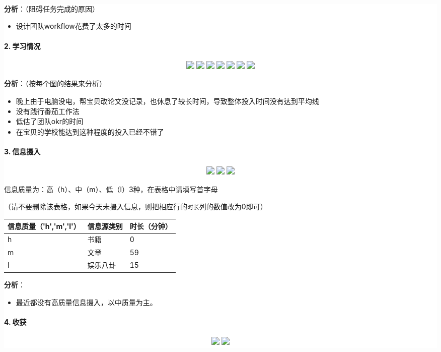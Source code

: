 **分析**：（阻碍任务完成的原因）

- 设计团队workflow花费了太多的时间

#### 2. 学习情况
<center class='half'>
<img src='https://gitee.com/holmescao/figure-bed/raw/master/img/2021-04-30_22-59-37_Figure1-activate-bar-20210430_20210430.png' width='230;' />
<img src='https://gitee.com/holmescao/figure-bed/raw/master/img/2021-04-30_22-59-45_Figure2-activate-waterfall-20210424_20210430.png' width='230;' />
<img src='https://gitee.com/holmescao/figure-bed/raw/master/img/2021-04-30_22-59-48_Figure3-activate-bar-20210401_20210430.png' width='230;' />
<img src='https://gitee.com/holmescao/figure-bed/raw/master/img/2021-04-30_22-59-51_Figure4-investment-pie-20210401_20210430.png' width='230;' />
<img src='https://gitee.com/holmescao/figure-bed/raw/master/img/2021-04-30_22-59-56_Figure5-activate-brokenbarh-20210424_20210430.png' width='230;' />
<img src='https://gitee.com/holmescao/figure-bed/raw/master/img/2021-04-30_23-00-01_Figure6-activate-predict-bar-20210430_20210430.png' width='230;' />
<img src='https://gitee.com/holmescao/figure-bed/raw/master/img/2021-04-30_23-00-05_Figure7-activate-calendar-20200501_20210430.png' width='500;' />
</center>

**分析**：（按每个图的结果来分析）

- 晚上由于电脑没电，帮宝贝改论文没记录，也休息了较长时间，导致整体投入时间没有达到平均线
- 没有践行番茄工作法
- 低估了团队okr的时间
- 在宝贝的学校能达到这种程度的投入已经不错了

#### 3. 信息摄入
<center class='half'>
<img src='https://gitee.com/holmescao/figure-bed/raw/master/img/2021-04-30_23-00-09_Figure1-dayinformation-pie-20210430_20210430.png' width='230;' />
<img src='https://gitee.com/holmescao/figure-bed/raw/master/img/2021-04-30_23-00-12_Figure2-dayinformation-stackbar-20210430_20210430.png' width='230;' />
<img src='https://gitee.com/holmescao/figure-bed/raw/master/img/2021-04-30_23-00-16_Figure3-monthinformation-stackbar-20210401_20210430.png' width='270;' />
</center>

信息质量为：高（h）、中（m）、低（l）3种，在表格中请填写首字母

（请不要删除该表格，如果今天未摄入信息，则把相应行的`时长`列的数值改为0即可）

| 信息质量（'h','m','l'） | 信息源类别 | 时长（分钟） |
| ----------------------- | ---------- | ------------ |
| h                       | 书籍       | 0            |
| m                       | 文章       | 59           |
| l                       | 娱乐八卦   | 15           |

**分析**：

- 最近都没有高质量信息摄入，以中质量为主。

#### 4. 收获
<center class='half'>
<img src='https://gitee.com/holmescao/figure-bed/raw/master/img/2021-04-30_23-00-22_Figure1-harvest-cloud-20200501_20210430.png' width='300;' />
<img src='https://gitee.com/holmescao/figure-bed/raw/master/img/2021-04-30_23-00-25_Figure2-harvest-vbar-20200501_20210430.png' width='300;' />
</center>
